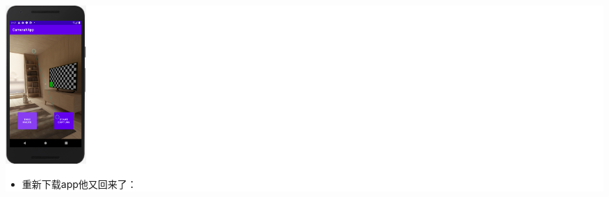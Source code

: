 <img src="./img/image-20230422101755751.png" alt="image-20230422101755751" style="zoom:33%;" />

+ 重新下载app他又回来了：
